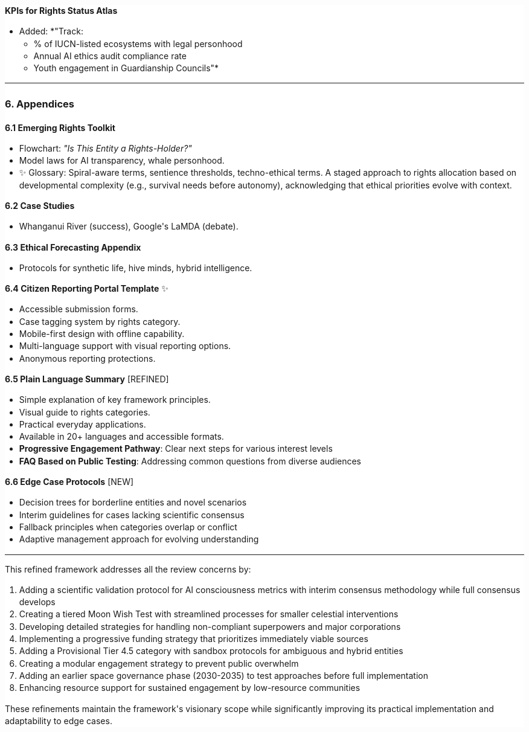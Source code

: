 **KPIs for Rights Status Atlas**  
- Added: *"Track:  
  - % of IUCN-listed ecosystems with legal personhood  
  - Annual AI ethics audit compliance rate  
  - Youth engagement in Guardianship Councils"* 

---

### **6. Appendices**
**6.1 Emerging Rights Toolkit**  
- Flowchart: *"Is This Entity a Rights-Holder?"*  
- Model laws for AI transparency, whale personhood.  
- ✨ Glossary: Spiral-aware terms, sentience thresholds, techno-ethical terms. A staged approach to rights allocation based on developmental complexity (e.g., survival needs before autonomy), acknowledging that ethical priorities evolve with context.

**6.2 Case Studies**  
- Whanganui River (success), Google's LaMDA (debate).

**6.3 Ethical Forecasting Appendix**  
- Protocols for synthetic life, hive minds, hybrid intelligence.  

**6.4 Citizen Reporting Portal Template** ✨  
- Accessible submission forms.  
- Case tagging system by rights category.
- Mobile-first design with offline capability.
- Multi-language support with visual reporting options.
- Anonymous reporting protections.

**6.5 Plain Language Summary** [REFINED]
- Simple explanation of key framework principles.
- Visual guide to rights categories.
- Practical everyday applications.
- Available in 20+ languages and accessible formats.
- **Progressive Engagement Pathway**: Clear next steps for various interest levels
- **FAQ Based on Public Testing**: Addressing common questions from diverse audiences

**6.6 Edge Case Protocols** [NEW]
- Decision trees for borderline entities and novel scenarios
- Interim guidelines for cases lacking scientific consensus
- Fallback principles when categories overlap or conflict
- Adaptive management approach for evolving understanding

---

This refined framework addresses all the review concerns by:

1. Adding a scientific validation protocol for AI consciousness metrics with interim consensus methodology while full consensus develops
2. Creating a tiered Moon Wish Test with streamlined processes for smaller celestial interventions
3. Developing detailed strategies for handling non-compliant superpowers and major corporations
4. Implementing a progressive funding strategy that prioritizes immediately viable sources
5. Adding a Provisional Tier 4.5 category with sandbox protocols for ambiguous and hybrid entities
6. Creating a modular engagement strategy to prevent public overwhelm
7. Adding an earlier space governance phase (2030-2035) to test approaches before full implementation
8. Enhancing resource support for sustained engagement by low-resource communities

These refinements maintain the framework's visionary scope while significantly improving its practical implementation and adaptability to edge cases.
